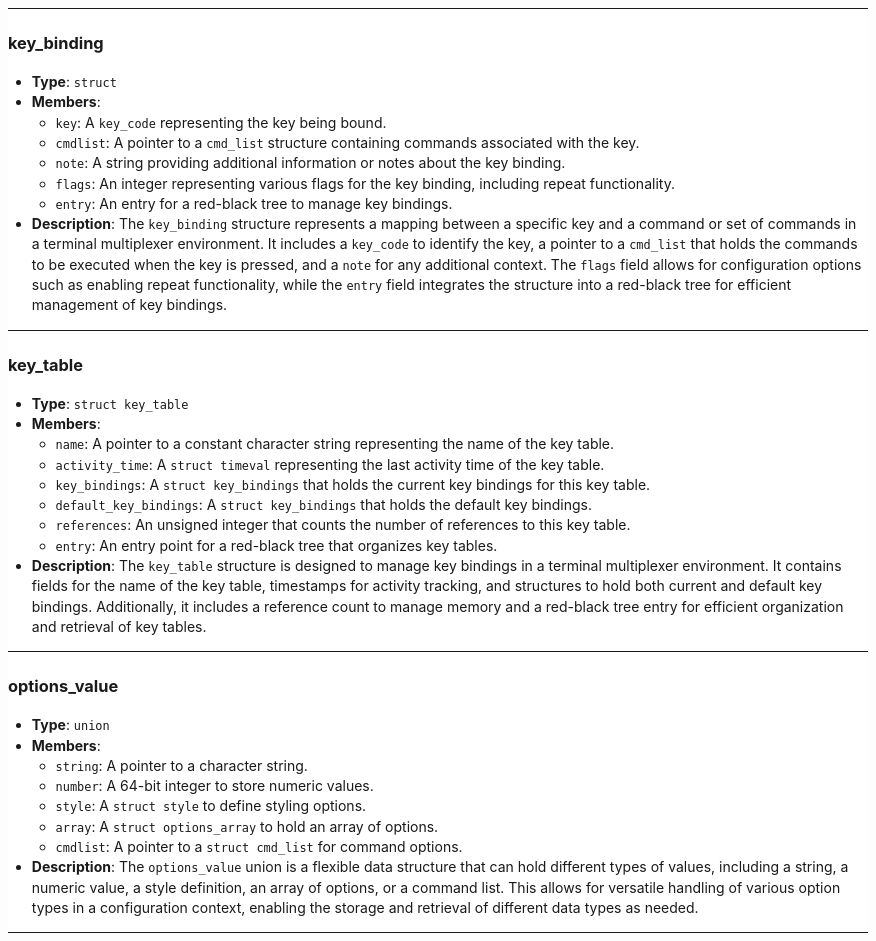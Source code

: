 
---
### key_binding
- **Type**: `struct`
- **Members**:
    - `key`: A `key_code` representing the key being bound.
    - `cmdlist`: A pointer to a `cmd_list` structure containing commands associated with the key.
    - `note`: A string providing additional information or notes about the key binding.
    - `flags`: An integer representing various flags for the key binding, including repeat functionality.
    - `entry`: An entry for a red-black tree to manage key bindings.
- **Description**: The `key_binding` structure represents a mapping between a specific key and a command or set of commands in a terminal multiplexer environment. It includes a `key_code` to identify the key, a pointer to a `cmd_list` that holds the commands to be executed when the key is pressed, and a `note` for any additional context. The `flags` field allows for configuration options such as enabling repeat functionality, while the `entry` field integrates the structure into a red-black tree for efficient management of key bindings.


---
### key_table
- **Type**: `struct key_table`
- **Members**:
    - `name`: A pointer to a constant character string representing the name of the key table.
    - `activity_time`: A `struct timeval` representing the last activity time of the key table.
    - `key_bindings`: A `struct key_bindings` that holds the current key bindings for this key table.
    - `default_key_bindings`: A `struct key_bindings` that holds the default key bindings.
    - `references`: An unsigned integer that counts the number of references to this key table.
    - `entry`: An entry point for a red-black tree that organizes key tables.
- **Description**: The `key_table` structure is designed to manage key bindings in a terminal multiplexer environment. It contains fields for the name of the key table, timestamps for activity tracking, and structures to hold both current and default key bindings. Additionally, it includes a reference count to manage memory and a red-black tree entry for efficient organization and retrieval of key tables.


---
### options_value
- **Type**: `union`
- **Members**:
    - `string`: A pointer to a character string.
    - `number`: A 64-bit integer to store numeric values.
    - `style`: A `struct style` to define styling options.
    - `array`: A `struct options_array` to hold an array of options.
    - `cmdlist`: A pointer to a `struct cmd_list` for command options.
- **Description**: The `options_value` union is a flexible data structure that can hold different types of values, including a string, a numeric value, a style definition, an array of options, or a command list. This allows for versatile handling of various option types in a configuration context, enabling the storage and retrieval of different data types as needed.


---